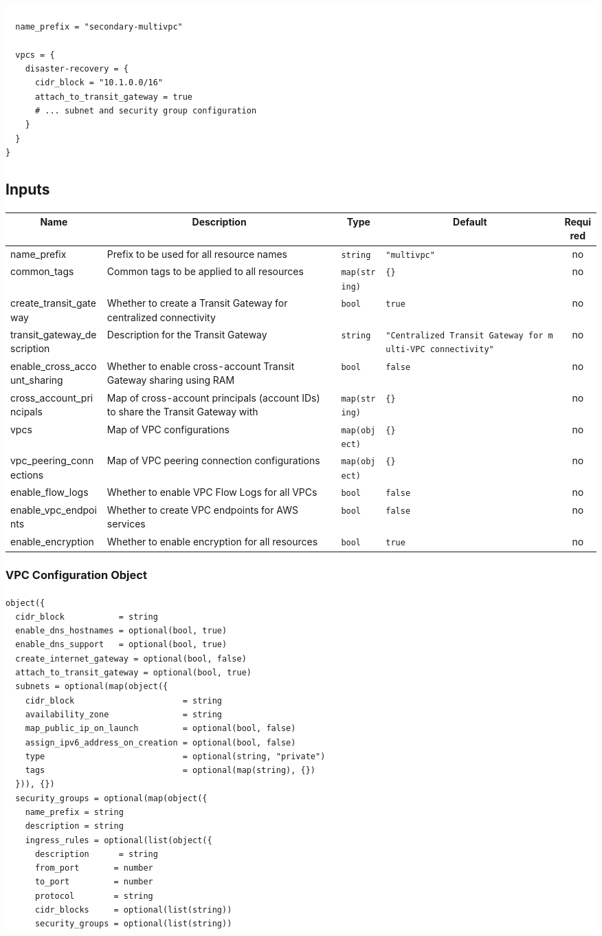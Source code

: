 ```hcl

  name_prefix = "secondary-multivpc"
  
  vpcs = {
    disaster-recovery = {
      cidr_block = "10.1.0.0/16"
      attach_to_transit_gateway = true
      # ... subnet and security group configuration
    }
  }
}
```

## Inputs

| Name | Description | Type | Default | Required |
|------|-------------|------|---------|:--------:|
| name_prefix | Prefix to be used for all resource names | `string` | `"multivpc"` | no |
| common_tags | Common tags to be applied to all resources | `map(string)` | `{}` | no |
| create_transit_gateway | Whether to create a Transit Gateway for centralized connectivity | `bool` | `true` | no |
| transit_gateway_description | Description for the Transit Gateway | `string` | `"Centralized Transit Gateway for multi-VPC connectivity"` | no |
| enable_cross_account_sharing | Whether to enable cross-account Transit Gateway sharing using RAM | `bool` | `false` | no |
| cross_account_principals | Map of cross-account principals (account IDs) to share the Transit Gateway with | `map(string)` | `{}` | no |
| vpcs | Map of VPC configurations | `map(object)` | `{}` | no |
| vpc_peering_connections | Map of VPC peering connection configurations | `map(object)` | `{}` | no |
| enable_flow_logs | Whether to enable VPC Flow Logs for all VPCs | `bool` | `false` | no |
| enable_vpc_endpoints | Whether to create VPC endpoints for AWS services | `bool` | `false` | no |
| enable_encryption | Whether to enable encryption for all resources | `bool` | `true` | no |

### VPC Configuration Object

```hcl
object({
  cidr_block           = string
  enable_dns_hostnames = optional(bool, true)
  enable_dns_support   = optional(bool, true)
  create_internet_gateway = optional(bool, false)
  attach_to_transit_gateway = optional(bool, true)
  subnets = optional(map(object({
    cidr_block                      = string
    availability_zone               = string
    map_public_ip_on_launch         = optional(bool, false)
    assign_ipv6_address_on_creation = optional(bool, false)
    type                            = optional(string, "private")
    tags                            = optional(map(string), {})
  })), {})
  security_groups = optional(map(object({
    name_prefix = string
    description = string
    ingress_rules = optional(list(object({
      description      = string
      from_port       = number
      to_port         = number
      protocol        = string
      cidr_blocks     = optional(list(string))
      security_groups = optional(list(string))
```